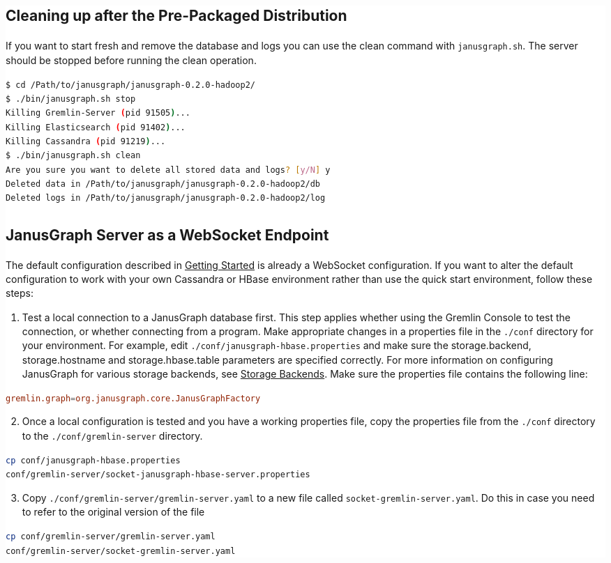 Cleaning up after the Pre-Packaged Distribution
-----------------------------------------------

If you want to start fresh and remove the database and logs you can use
the clean command with `janusgraph.sh`. The server should be stopped
before running the clean operation.
```bash
$ cd /Path/to/janusgraph/janusgraph-0.2.0-hadoop2/
$ ./bin/janusgraph.sh stop
Killing Gremlin-Server (pid 91505)...
Killing Elasticsearch (pid 91402)...
Killing Cassandra (pid 91219)...
$ ./bin/janusgraph.sh clean
Are you sure you want to delete all stored data and logs? [y/N] y
Deleted data in /Path/to/janusgraph/janusgraph-0.2.0-hadoop2/db
Deleted logs in /Path/to/janusgraph/janusgraph-0.2.0-hadoop2/log
```

JanusGraph Server as a WebSocket Endpoint
-----------------------------------------

The default configuration described in [Getting Started](#getting-started) 
is already a WebSocket configuration.
If you want to alter the default configuration to work with your own
Cassandra or HBase environment rather than use the quick start
environment, follow these steps:

1.  Test a local connection to a JanusGraph database first. This step
    applies whether using the Gremlin Console to test the connection, or
    whether connecting from a program. Make appropriate changes in a
    properties file in the `./conf` directory for your environment. For
    example, edit `./conf/janusgraph-hbase.properties` and make sure the
    storage.backend, storage.hostname and storage.hbase.table parameters
    are specified correctly. For more information on configuring
    JanusGraph for various storage backends, see
    [Storage Backends](../storage-backend/index.md). Make sure the properties file contains the
    following line:
```conf
gremlin.graph=org.janusgraph.core.JanusGraphFactory
```

2.  Once a local configuration is tested and you have a working
    properties file, copy the properties file from the `./conf`
    directory to the `./conf/gremlin-server` directory.
```bash
cp conf/janusgraph-hbase.properties
conf/gremlin-server/socket-janusgraph-hbase-server.properties
```

3.  Copy `./conf/gremlin-server/gremlin-server.yaml` to a new file
    called `socket-gremlin-server.yaml`. Do this in case you need to
    refer to the original version of the file
```bash
cp conf/gremlin-server/gremlin-server.yaml
conf/gremlin-server/socket-gremlin-server.yaml
```
